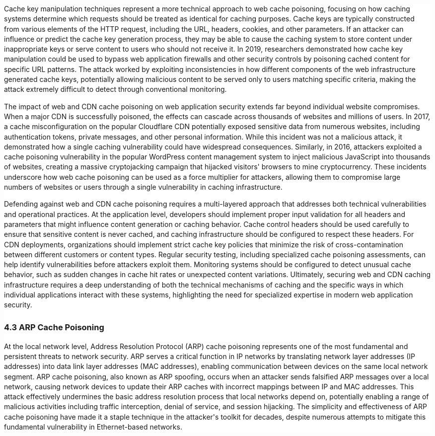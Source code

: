 Cache key manipulation techniques represent a more technical approach to web cache poisoning, focusing on how caching systems determine which requests should be treated as identical for caching purposes. Cache keys are typically constructed from various elements of the HTTP request, including the URL, headers, cookies, and other parameters. If an attacker can influence or predict the cache key generation process, they may be able to cause the caching system to store content under inappropriate keys or serve content to users who should not receive it. In 2019, researchers demonstrated how cache key manipulation could be used to bypass web application firewalls and other security controls by poisoning cached content for specific URL patterns. The attack worked by exploiting inconsistencies in how different components of the web infrastructure generated cache keys, potentially allowing malicious content to be served only to users matching specific criteria, making the attack extremely difficult to detect through conventional monitoring.

The impact of web and CDN cache poisoning on web application security extends far beyond individual website compromises. When a major CDN is successfully poisoned, the effects can cascade across thousands of websites and millions of users. In 2017, a cache misconfiguration on the popular Cloudflare CDN potentially exposed sensitive data from numerous websites, including authentication tokens, private messages, and other personal information. While this incident was not a malicious attack, it demonstrated how a single caching vulnerability could have widespread consequences. Similarly, in 2016, attackers exploited a cache poisoning vulnerability in the popular WordPress content management system to inject malicious JavaScript into thousands of websites, creating a massive cryptojacking campaign that hijacked visitors' browsers to mine cryptocurrency. These incidents underscore how web cache poisoning can be used as a force multiplier for attackers, allowing them to compromise large numbers of websites or users through a single vulnerability in caching infrastructure.

Defending against web and CDN cache poisoning requires a multi-layered approach that addresses both technical vulnerabilities and operational practices. At the application level, developers should implement proper input validation for all headers and parameters that might influence content generation or caching behavior. Cache control headers should be used carefully to ensure that sensitive content is never cached, and caching infrastructure should be configured to respect these headers. For CDN deployments, organizations should implement strict cache key policies that minimize the risk of cross-contamination between different customers or content types. Regular security testing, including specialized cache poisoning assessments, can help identify vulnerabilities before attackers exploit them. Monitoring systems should be configured to detect unusual cache behavior, such as sudden changes in cache hit rates or unexpected content variations. Ultimately, securing web and CDN caching infrastructure requires a deep understanding of both the technical mechanisms of caching and the specific ways in which individual applications interact with these systems, highlighting the need for specialized expertise in modern web application security.

### 4.3 ARP Cache Poisoning

At the local network level, Address Resolution Protocol (ARP) cache poisoning represents one of the most fundamental and persistent threats to network security. ARP serves a critical function in IP networks by translating network layer addresses (IP addresses) into data link layer addresses (MAC addresses), enabling communication between devices on the same local network segment. ARP cache poisoning, also known as ARP spoofing, occurs when an attacker sends falsified ARP messages over a local network, causing network devices to update their ARP caches with incorrect mappings between IP and MAC addresses. This attack effectively undermines the basic address resolution process that local networks depend on, potentially enabling a range of malicious activities including traffic interception, denial of service, and session hijacking. The simplicity and effectiveness of ARP cache poisoning have made it a staple technique in the attacker's toolkit for decades, despite numerous attempts to mitigate this fundamental vulnerability in Ethernet-based networks.
